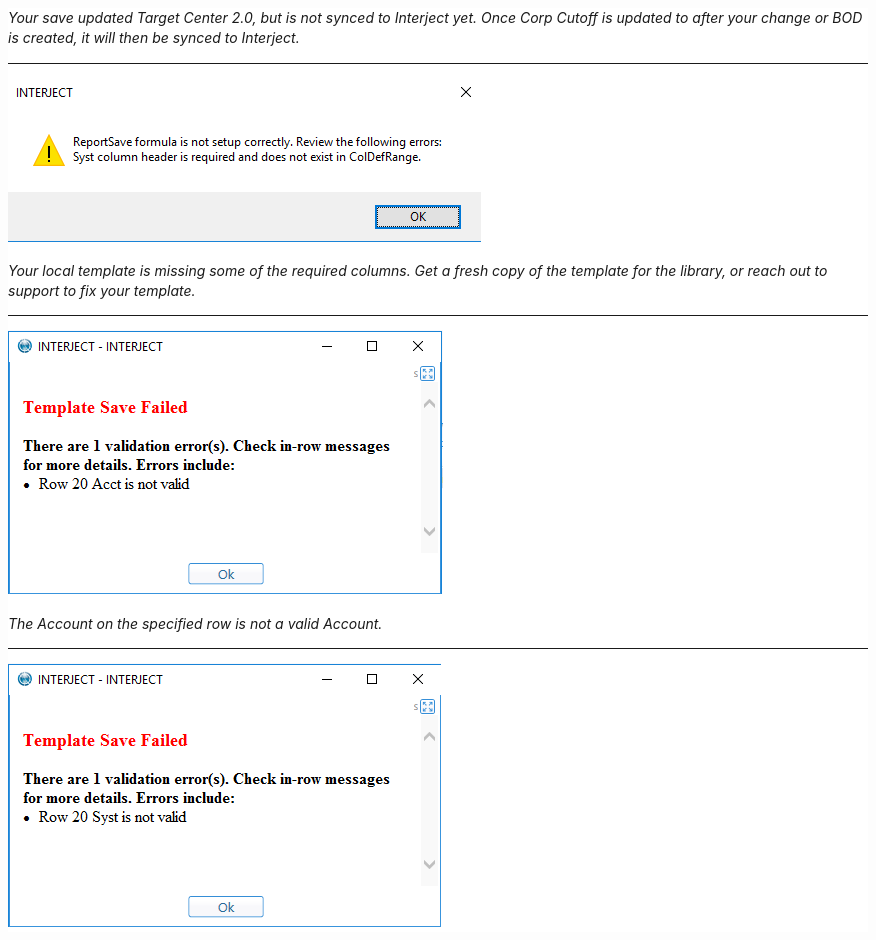 *Your save updated Target Center 2.0, but is not synced to Interject yet. Once Corp Cutoff is updated to after your change or BOD is created, it will then be synced to Interject.*
        
___
![](/images/WCNTraining/Budget/BudgetTemplate_Error_MissingColumns.png)

*Your local template is missing some of the required columns. Get a fresh copy of the template for the library, or reach out to support to fix your template.*

___
![](/images/WCNTraining/Budget/BudgetTemplate_Error_InvalidAccount.png)

*The Account on the specified row is not a valid Account.*

___
![](/images/WCNTraining/Budget/BudgetTemplate_Error_InvalidSyst.png)
